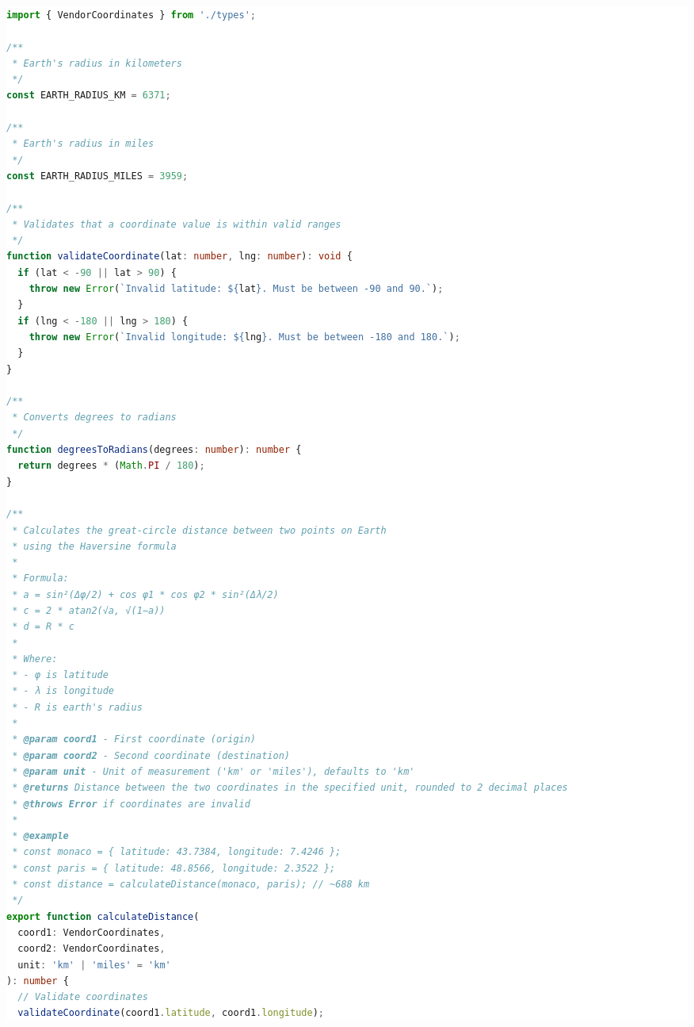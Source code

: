 ```typescript
import { VendorCoordinates } from './types';

/**
 * Earth's radius in kilometers
 */
const EARTH_RADIUS_KM = 6371;

/**
 * Earth's radius in miles
 */
const EARTH_RADIUS_MILES = 3959;

/**
 * Validates that a coordinate value is within valid ranges
 */
function validateCoordinate(lat: number, lng: number): void {
  if (lat < -90 || lat > 90) {
    throw new Error(`Invalid latitude: ${lat}. Must be between -90 and 90.`);
  }
  if (lng < -180 || lng > 180) {
    throw new Error(`Invalid longitude: ${lng}. Must be between -180 and 180.`);
  }
}

/**
 * Converts degrees to radians
 */
function degreesToRadians(degrees: number): number {
  return degrees * (Math.PI / 180);
}

/**
 * Calculates the great-circle distance between two points on Earth
 * using the Haversine formula
 *
 * Formula:
 * a = sin²(Δφ/2) + cos φ1 * cos φ2 * sin²(Δλ/2)
 * c = 2 * atan2(√a, √(1−a))
 * d = R * c
 *
 * Where:
 * - φ is latitude
 * - λ is longitude
 * - R is earth's radius
 *
 * @param coord1 - First coordinate (origin)
 * @param coord2 - Second coordinate (destination)
 * @param unit - Unit of measurement ('km' or 'miles'), defaults to 'km'
 * @returns Distance between the two coordinates in the specified unit, rounded to 2 decimal places
 * @throws Error if coordinates are invalid
 *
 * @example
 * const monaco = { latitude: 43.7384, longitude: 7.4246 };
 * const paris = { latitude: 48.8566, longitude: 2.3522 };
 * const distance = calculateDistance(monaco, paris); // ~688 km
 */
export function calculateDistance(
  coord1: VendorCoordinates,
  coord2: VendorCoordinates,
  unit: 'km' | 'miles' = 'km'
): number {
  // Validate coordinates
  validateCoordinate(coord1.latitude, coord1.longitude);
```